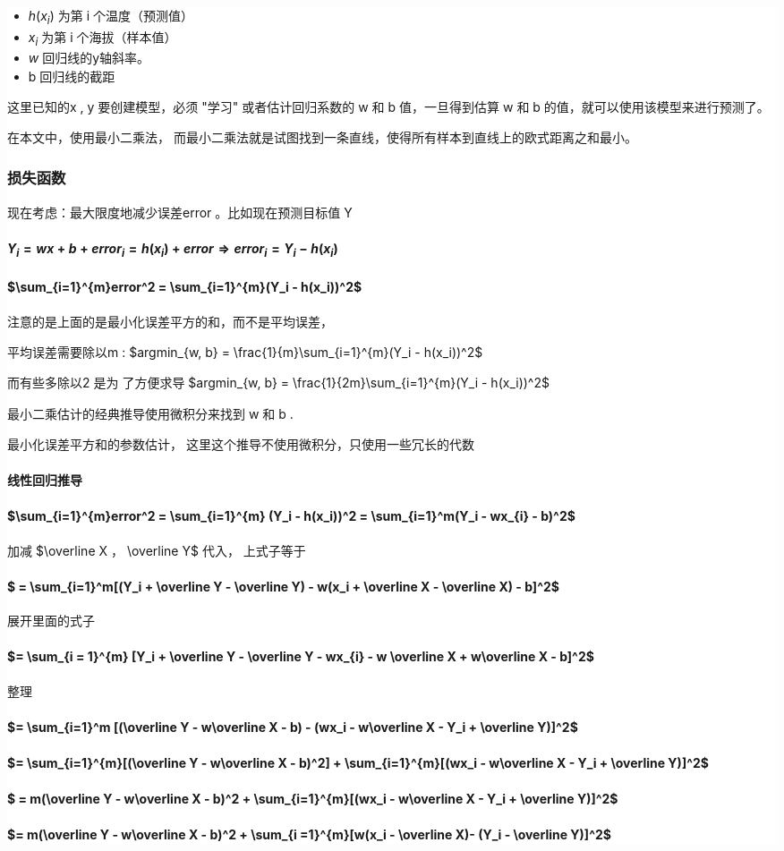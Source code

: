 - $h(x_i)$ 为第 i 个温度（预测值）
- $x_i$ 为第 i 个海拔（样本值）
- $w$  回归线的y轴斜率。
- b  回归线的截距

这里已知的x , y  要创建模型，必须 "学习" 或者估计回归系数的 w  和 b 值，一旦得到估算 w 和 b 的值，就可以使用该模型来进行预测了。

在本文中，使用最小二乘法， 而最小二乘法就是试图找到一条直线，使得所有样本到直线上的欧式距离之和最小。

### 损失函数

现在考虑：最大限度地减少误差error 。比如现在预测目标值 Y 
#### $Y_i = wx + b  + error_i = h(x_i) + error \Rightarrow error_i = Y_i - h(x_i)$

#### $\sum_{i=1}^{m}error^2 = \sum_{i=1}^{m}(Y_i - h(x_i))^2$

注意的是上面的是最小化误差平方的和，而不是平均误差，

平均误差需要除以m :  $argmin_{w, b} = \frac{1}{m}\sum_{i=1}^{m}(Y_i - h(x_i))^2$

而有些多除以2 是为 了方便求导  $argmin_{w, b} = \frac{1}{2m}\sum_{i=1}^{m}(Y_i - h(x_i))^2$ 

最小二乘估计的经典推导使用微积分来找到 w 和 b .

最小化误差平方和的参数估计， 这里这个推导不使用微积分，只使用一些冗长的代数

#### 线性回归推导

#### $\sum_{i=1}^{m}error^2 = \sum_{i=1}^{m} (Y_i - h(x_i))^2 = \sum_{i=1}^m(Y_i - wx_{i} - b)^2$          

加减 $\overline X ， \overline Y$  代入， 上式子等于

#### $ =  \sum_{i=1}^m[(Y_i + \overline Y - \overline Y) - w(x_i + \overline X - \overline X) - b]^2$

展开里面的式子

#### $= \sum_{i = 1}^{m} [Y_i + \overline Y  - \overline Y - wx_{i} - w \overline X + w\overline X - b]^2$

整理

#### $= \sum_{i=1}^m [(\overline Y - w\overline X - b) - (wx_i - w\overline X - Y_i + \overline Y)]^2$

#### $= \sum_{i=1}^{m}[(\overline Y - w\overline X - b)^2]  + \sum_{i=1}^{m}[(wx_i - w\overline X - Y_i + \overline Y)]^2$

#### $ = m(\overline Y - w\overline X - b)^2 + \sum_{i=1}^{m}[(wx_i - w\overline X - Y_i + \overline Y)]^2$

#### $= m(\overline Y - w\overline X - b)^2  + \sum_{i =1}^{m}[w(x_i - \overline X)- (Y_i - \overline Y)]^2$
